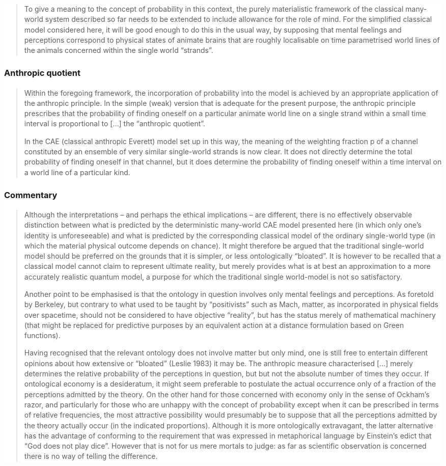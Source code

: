>To give a meaning to the concept of probability in this context, the purely materialistic framework of the classical many-world system described so far needs to be extended to include allowance for the role of mind. For the simplified classical model considered here, it will be good enough to do this in the usual way, by supposing that mental feelings and perceptions correspond to physical states of animate brains that are roughly localisable on time parametrised world lines of the animals concerned within the single world “strands”.


### Anthropic quotient

>Within the foregoing framework, the incorporation of probability into the model is achieved by an appropriate application of the anthropic principle. In the simple (weak) version that is adequate for the present purpose, the anthropic principle prescribes that the probability of finding oneself on a particular animate world line on a single strand within a small time interval is proportional to […] the “anthropic quotient”.
>
>In the CAE (classical anthropic Everett) model set up in this way, the meaning of the weighting fraction p of a channel constituted by an ensemble of very similar single-world strands is now clear. It does not directly determine the total probability of finding oneself in that channel, but it does determine the probability of finding oneself within a time interval on a world line of a particular kind.


### Commentary

>Although the interpretations – and perhaps the ethical implications – are different, there is no effectively observable distinction between what is predicted by the deterministic many-world CAE model presented here (in which only one’s identity is unforeseeable) and what is predicted by the corresponding classical model of the ordinary single-world type (in which the material physical outcome depends on chance). It might therefore be argued that the traditional single-world model should be preferred on the grounds that it is simpler, or less ontologically “bloated”. It is however to be recalled that a classical model cannot claim to represent ultimate reality, but merely provides what is at best an approximation to a more accurately realistic quantum model, a purpose for which the traditional single world-model is not so satisfactory.
>
>Another point to be emphasised is that the ontology in question involves only mental feelings and perceptions. As foretold by Berkeley, but contrary to what used to be taught by “positivists” such as Mach, matter, as incorporated in physical fields over spacetime, should not be considered to have objective “reality”, but has the status merely of mathematical machinery (that might be replaced for predictive purposes by an equivalent action at a distance formulation based on Green functions).
>
>Having recognised that the relevant ontology does not involve matter but only mind, one is still free to entertain different opinions about how extensive or “bloated” (Leslie 1983) it may be. The anthropic measure characterised […] merely determines the relative probability of the perceptions in question, but but not the absolute number of times they occur. If ontological economy is a desideratum, it might seem preferable to postulate the actual occurrence only of a fraction of the perceptions admitted by the theory. On the other hand for those concerned with economy only in the sense of Ockham’s razor, and particularly for those who are unhappy with the concept of probability except when it can be prescribed in terms of relative frequencies, the most attractive possibility would presumably be to suppose that all the perceptions admitted by the theory actually occur (in the indicated proportions). Although it is more ontologically extravagant, the latter alternative has the advantage of conforming to the requirement that was expressed in metaphorical language by Einstein’s edict that “God does not play dice”. However that is not for us mere mortals to judge: as far as scientific observation is concerned there is no way of telling the difference.